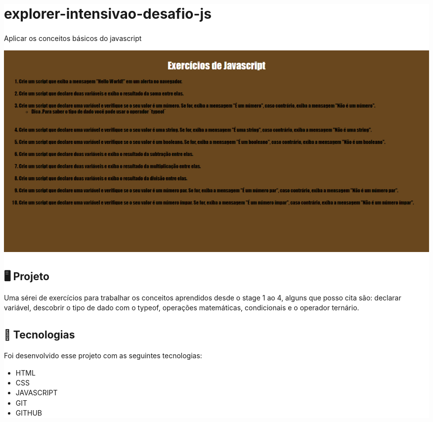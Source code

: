 # explorer-intensivao-desafio-js
 Aplicar os conceitos básicos do javascript
 
<p>
  <img src="./assets/tumb.png" alt="Imagem do projeto" width="100%">
</p>

## 🖥️ Projeto
Uma sérei de exercícios para trabalhar os conceitos aprendidos desde o stage 1 ao 4, alguns que posso cita são: declarar variável, descobrir o tipo de dado com o typeof, operações matemáticas, condicionais e o operador ternário.

## 🚀 Tecnologias
Foi desenvolvido esse projeto com as seguintes tecnologias:

- HTML
- CSS
- JAVASCRIPT
- GIT
- GITHUB 
